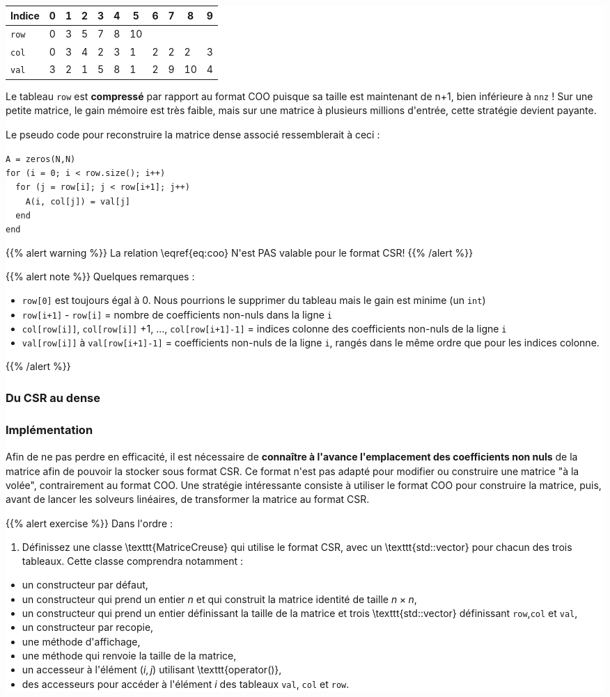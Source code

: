| Indice | 0   | 1   | 2   | 3   | 4   | 5   | 6   | 7   | 8   | 9   |
| ------ | --- | --- | --- | --- | --- | --- | --- | --- | --- | --- |
| `row`  | 0   | 3   | 5   | 7   | 8   | 10  |     |     |     |     |
| `col`  | 0   | 3   | 4   | 2   | 3   | 1   | 2   | 2   | 2   | 3   |
| `val`  | 3   | 2   | 1   | 5   | 8   | 1   | 2   | 9   | 10  | 4   |

Le tableau `row` est **compressé** par rapport au format COO puisque sa taille est maintenant de n+1, bien inférieure à `nnz` ! Sur une petite matrice, le gain mémoire est très faible, mais sur une matrice à plusieurs millions d'entrée, cette stratégie devient payante.

Le pseudo code pour reconstruire la matrice dense associé ressemblerait à ceci :

```
A = zeros(N,N)
for (i = 0; i < row.size(); i++)
  for (j = row[i]; j < row[i+1]; j++)
    A(i, col[j]) = val[j]
  end
end
```

{{% alert warning %}}
La relation \eqref{eq:coo} N'est PAS valable pour le format CSR!
{{% /alert %}}

{{% alert note %}}
Quelques remarques :

- `row[0]` est toujours égal à 0. Nous pourrions le supprimer du tableau mais le gain est minime (un `int`)
- `row[i+1]` - `row[i]` = nombre de coefficients non-nuls dans la ligne `i`
- `col[row[i]]`, `col[row[i]]` +1, ..., `col[row[i+1]-1]` =  indices colonne des coefficients non-nuls de la ligne `i`
- `val[row[i]]` à `val[row[i+1]-1]` = coefficients non-nuls de la ligne `i`, rangés dans le même ordre que pour les indices colonne.

{{% /alert %}}


### Du CSR au dense




### Implémentation

Afin de ne pas perdre en efficacité, il est nécessaire de **connaître à l'avance l'emplacement des coefficients non nuls** de la matrice afin de pouvoir la stocker sous format CSR. Ce format n'est pas adapté pour modifier ou construire une matrice "à la volée", contrairement au format COO. Une stratégie intéressante consiste à utiliser le format COO pour construire la matrice, puis, avant de lancer les solveurs linéaires, de transformer la matrice au format CSR.


{{% alert exercise %}}
Dans l'ordre :
1. Définissez une classe \texttt{MatriceCreuse} qui utilise le format CSR, avec un \texttt{std::vector} pour chacun des trois tableaux. Cette classe comprendra notamment :
  - un constructeur par défaut,
  - un constructeur qui prend un entier $n$ et qui construit la matrice identité de taille $n\times n$,
  - un constructeur qui prend un entier définissant la taille de la matrice et trois \texttt{std::vector} définissant `row`,`col` et `val`,
  - un constructeur par recopie,
  - une méthode d'affichage,
  - une méthode qui renvoie la taille de la matrice,
  - un accesseur à l'élément $(i,j)$ utilisant \texttt{operator()},
  - des accesseurs pour accéder à l'élément $i$ des tableaux `val`, `col` et `row`.